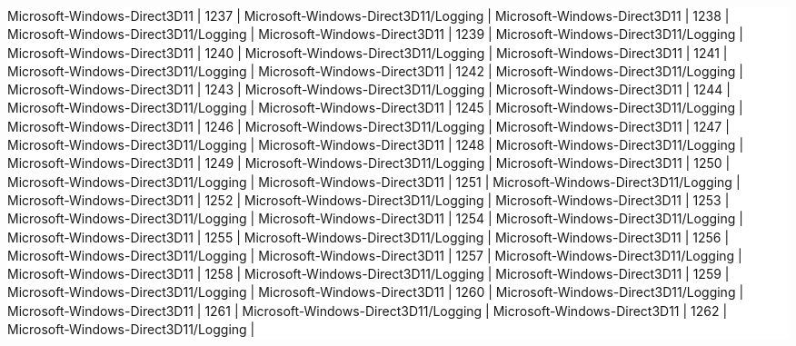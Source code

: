 Microsoft-Windows-Direct3D11  |  1237      |  Microsoft-Windows-Direct3D11/Logging     |
Microsoft-Windows-Direct3D11  |  1238      |  Microsoft-Windows-Direct3D11/Logging     |
Microsoft-Windows-Direct3D11  |  1239      |  Microsoft-Windows-Direct3D11/Logging     |
Microsoft-Windows-Direct3D11  |  1240      |  Microsoft-Windows-Direct3D11/Logging     |
Microsoft-Windows-Direct3D11  |  1241      |  Microsoft-Windows-Direct3D11/Logging     |
Microsoft-Windows-Direct3D11  |  1242      |  Microsoft-Windows-Direct3D11/Logging     |
Microsoft-Windows-Direct3D11  |  1243      |  Microsoft-Windows-Direct3D11/Logging     |
Microsoft-Windows-Direct3D11  |  1244      |  Microsoft-Windows-Direct3D11/Logging     |
Microsoft-Windows-Direct3D11  |  1245      |  Microsoft-Windows-Direct3D11/Logging     |
Microsoft-Windows-Direct3D11  |  1246      |  Microsoft-Windows-Direct3D11/Logging     |
Microsoft-Windows-Direct3D11  |  1247      |  Microsoft-Windows-Direct3D11/Logging     |
Microsoft-Windows-Direct3D11  |  1248      |  Microsoft-Windows-Direct3D11/Logging     |
Microsoft-Windows-Direct3D11  |  1249      |  Microsoft-Windows-Direct3D11/Logging     |
Microsoft-Windows-Direct3D11  |  1250      |  Microsoft-Windows-Direct3D11/Logging     |
Microsoft-Windows-Direct3D11  |  1251      |  Microsoft-Windows-Direct3D11/Logging     |
Microsoft-Windows-Direct3D11  |  1252      |  Microsoft-Windows-Direct3D11/Logging     |
Microsoft-Windows-Direct3D11  |  1253      |  Microsoft-Windows-Direct3D11/Logging     |
Microsoft-Windows-Direct3D11  |  1254      |  Microsoft-Windows-Direct3D11/Logging     |
Microsoft-Windows-Direct3D11  |  1255      |  Microsoft-Windows-Direct3D11/Logging     |
Microsoft-Windows-Direct3D11  |  1256      |  Microsoft-Windows-Direct3D11/Logging     |
Microsoft-Windows-Direct3D11  |  1257      |  Microsoft-Windows-Direct3D11/Logging     |
Microsoft-Windows-Direct3D11  |  1258      |  Microsoft-Windows-Direct3D11/Logging     |
Microsoft-Windows-Direct3D11  |  1259      |  Microsoft-Windows-Direct3D11/Logging     |
Microsoft-Windows-Direct3D11  |  1260      |  Microsoft-Windows-Direct3D11/Logging     |
Microsoft-Windows-Direct3D11  |  1261      |  Microsoft-Windows-Direct3D11/Logging     |
Microsoft-Windows-Direct3D11  |  1262      |  Microsoft-Windows-Direct3D11/Logging     |

